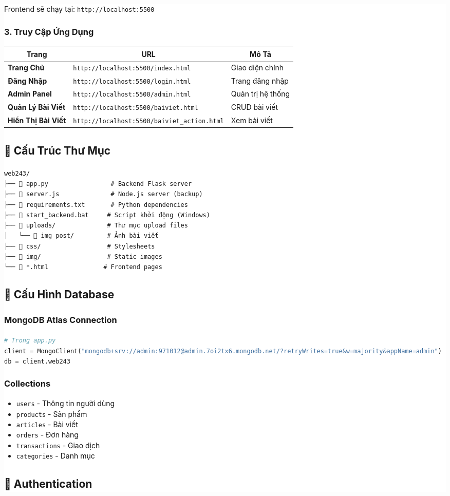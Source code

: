 Frontend sẽ chạy tại: `http://localhost:5500`

### 3. Truy Cập Ứng Dụng

| Trang | URL | Mô Tả |
|-------|-----|-------|
| **Trang Chủ** | `http://localhost:5500/index.html` | Giao diện chính |
| **Đăng Nhập** | `http://localhost:5500/login.html` | Trang đăng nhập |
| **Admin Panel** | `http://localhost:5500/admin.html` | Quản trị hệ thống |
| **Quản Lý Bài Viết** | `http://localhost:5500/baiviet.html` | CRUD bài viết |
| **Hiển Thị Bài Viết** | `http://localhost:5500/baiviet_action.html` | Xem bài viết |

## 📁 Cấu Trúc Thư Mục

```
web243/
├── 📄 app.py                 # Backend Flask server
├── 📄 server.js              # Node.js server (backup)
├── 📄 requirements.txt       # Python dependencies
├── 📄 start_backend.bat     # Script khởi động (Windows)
├── 📁 uploads/              # Thư mục upload files
│   └── 📁 img_post/         # Ảnh bài viết
├── 📁 css/                  # Stylesheets
├── 📁 img/                  # Static images
└── 📄 *.html               # Frontend pages
```

## 🔧 Cấu Hình Database

### MongoDB Atlas Connection
```python
# Trong app.py
client = MongoClient("mongodb+srv://admin:971012@admin.7oi2tx6.mongodb.net/?retryWrites=true&w=majority&appName=admin")
db = client.web243
```

### Collections
- `users` - Thông tin người dùng
- `products` - Sản phẩm
- `articles` - Bài viết
- `orders` - Đơn hàng
- `transactions` - Giao dịch
- `categories` - Danh mục

## 🔐 Authentication
